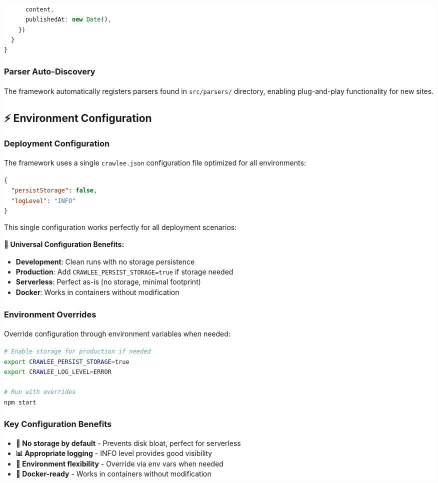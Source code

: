 ```javascript
      content,
      publishedAt: new Date(),
    })
  }
}
```

### Parser Auto-Discovery

The framework automatically registers parsers found in `src/parsers/` directory, enabling plug-and-play functionality for new sites.

## ⚡ Environment Configuration

### Deployment Configuration

The framework uses a single `crawlee.json` configuration file optimized for all environments:

```json
{
  "persistStorage": false,
  "logLevel": "INFO"
}
```

This single configuration works perfectly for all deployment scenarios:

**🎯 Universal Configuration Benefits:**

- **Development**: Clean runs with no storage persistence
- **Production**: Add `CRAWLEE_PERSIST_STORAGE=true` if storage needed
- **Serverless**: Perfect as-is (no storage, minimal footprint)
- **Docker**: Works in containers without modification

### Environment Overrides

Override configuration through environment variables when needed:

```bash
# Enable storage for production if needed
export CRAWLEE_PERSIST_STORAGE=true
export CRAWLEE_LOG_LEVEL=ERROR

# Run with overrides
npm start
```

### Key Configuration Benefits

- **🚀 No storage by default** - Prevents disk bloat, perfect for serverless
- **📊 Appropriate logging** - INFO level provides good visibility
- **🔧 Environment flexibility** - Override via env vars when needed
- **🐳 Docker-ready** - Works in containers without modification

